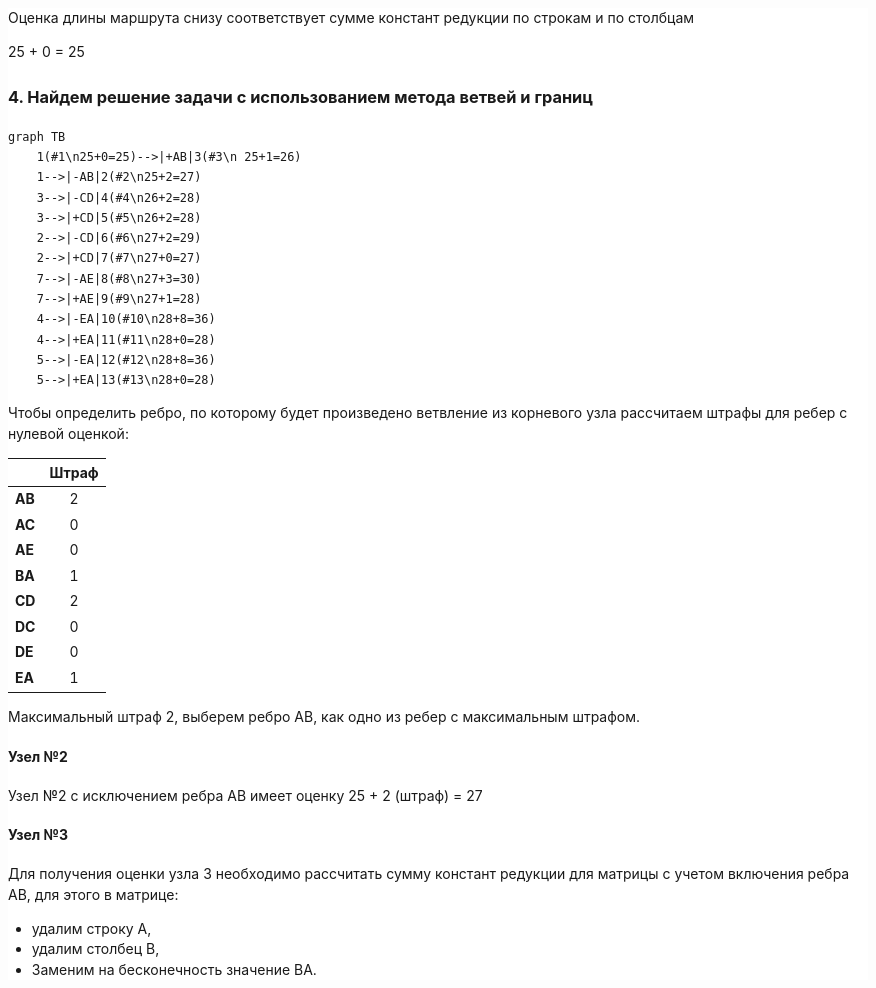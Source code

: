 Оценка длины маршрута снизу соответствует сумме констант редукции по строкам и по столбцам

25 + 0 = 25

### 4. Найдем решение задачи с использованием метода ветвей и границ

```mermaid
graph TB
    1(#1\n25+0=25)-->|+AB|3(#3\n 25+1=26)
    1-->|-AB|2(#2\n25+2=27)
    3-->|-CD|4(#4\n26+2=28)
    3-->|+CD|5(#5\n26+2=28)
    2-->|-CD|6(#6\n27+2=29)
    2-->|+CD|7(#7\n27+0=27)
    7-->|-AE|8(#8\n27+3=30)
    7-->|+AE|9(#9\n27+1=28)
    4-->|-EA|10(#10\n28+8=36)
    4-->|+EA|11(#11\n28+0=28)
    5-->|-EA|12(#12\n28+8=36)
    5-->|+EA|13(#13\n28+0=28)
```

Чтобы определить ребро, по которому будет произведено ветвление из корневого узла рассчитаем штрафы для ребер с нулевой оценкой:

|        | **Штраф** |
|:-------|:---------:|
| **AB** |     2     |
| **AC** |     0     |
| **AE** |     0     |
| **BA** |     1     |
| **CD** |     2     |
| **DC** |     0     |
| **DE** |     0     |
| **EA** |     1     |

Максимальный штраф 2, выберем ребро AB, как одно из ребер с максимальным штрафом.

#### Узел №2
Узел №2 с исключением ребра AB имеет оценку 25 + 2 (штраф) = 27

#### Узел №3
Для получения оценки узла 3 необходимо рассчитать сумму констант редукции для матрицы с учетом включения ребра AB, для этого в матрице:
- удалим строку A,
- удалим столбец B,
- Заменим на бесконечность значение BA.
